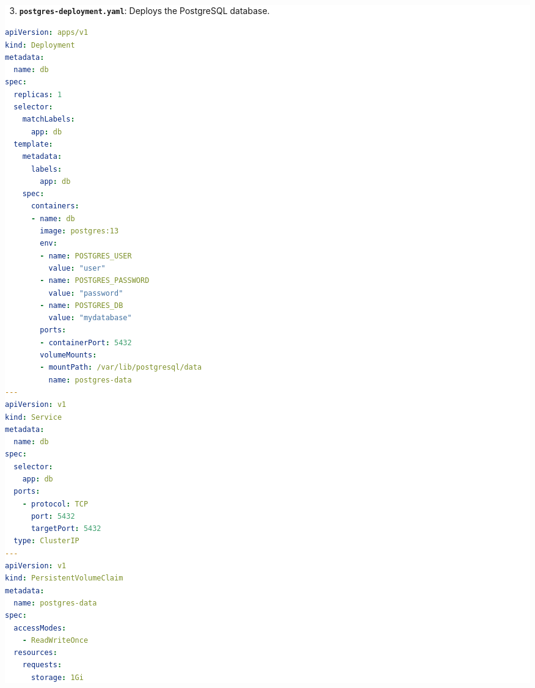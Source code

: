 3. **`postgres-deployment.yaml`**: Deploys the PostgreSQL database.

```yaml
apiVersion: apps/v1
kind: Deployment
metadata:
  name: db
spec:
  replicas: 1
  selector:
    matchLabels:
      app: db
  template:
    metadata:
      labels:
        app: db
    spec:
      containers:
      - name: db
        image: postgres:13
        env:
        - name: POSTGRES_USER
          value: "user"
        - name: POSTGRES_PASSWORD
          value: "password"
        - name: POSTGRES_DB
          value: "mydatabase"
        ports:
        - containerPort: 5432
        volumeMounts:
        - mountPath: /var/lib/postgresql/data
          name: postgres-data
---
apiVersion: v1
kind: Service
metadata:
  name: db
spec:
  selector:
    app: db
  ports:
    - protocol: TCP
      port: 5432
      targetPort: 5432
  type: ClusterIP
---
apiVersion: v1
kind: PersistentVolumeClaim
metadata:
  name: postgres-data
spec:
  accessModes:
    - ReadWriteOnce
  resources:
    requests:
      storage: 1Gi
```

